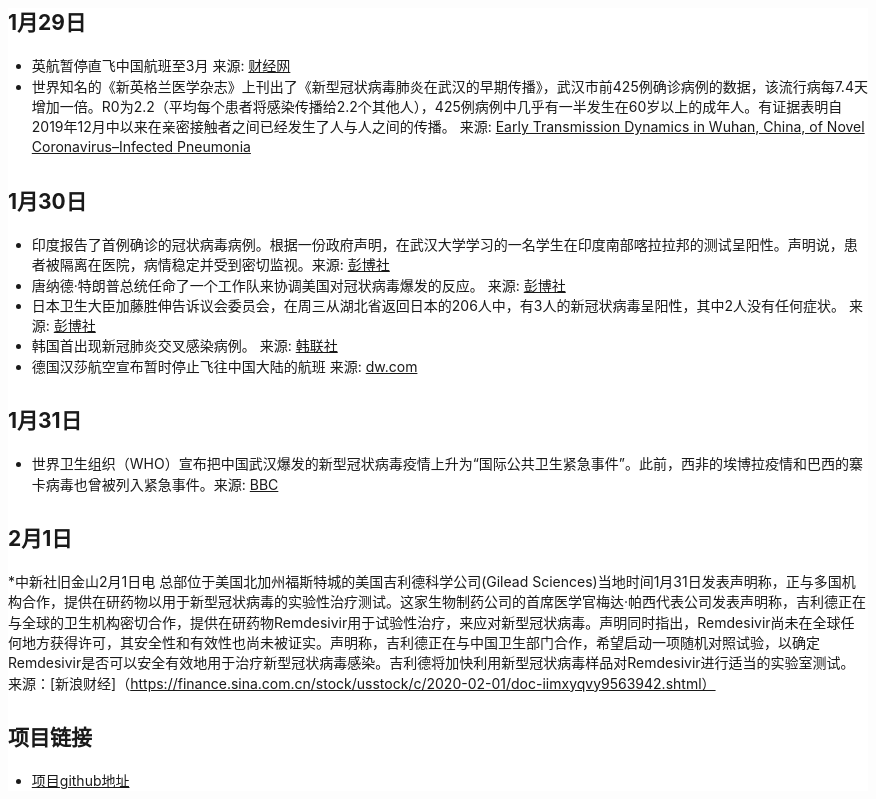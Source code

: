 ## 1月29日
* 英航暂停直飞中国航班至3月 来源: [财经网](http://industry.caijing.com.cn/20200129/4640644.shtml)
* 世界知名的《新英格兰医学杂志》上刊出了《新型冠状病毒肺炎在武汉的早期传播》，武汉市前425例确诊病例的数据，该流行病每7.4天增加一倍。R0为2.2（平均每个患者将感染传播给2.2个其他人），425例病例中几乎有一半发生在60岁以上的成年人。有证据表明自2019年12月中以来在亲密接触者之间已经发生了人与人之间的传播。 来源: [Early Transmission Dynamics in Wuhan, China, of Novel Coronavirus–Infected Pneumonia](https://www.nejm.org/doi/full/10.1056/NEJMoa2001316?query=featured_home)

## 1月30日
* 印度报告了首例确诊的冠状病毒病例。根据一份政府声明，在武汉大学学习的一名学生在印度南部喀拉拉邦的测试呈阳性。声明说，患者被隔离在医院，病情稳定并受到密切监视。来源: [彭博社](https://www.bloomberg.com/news/articles/2020-01-29/who-to-mull-emergency-decree-death-toll-hits-169-virus-update)
* 唐纳德·特朗普总统任命了一个工作队来协调美国对冠状病毒爆发的反应。 来源: [彭博社](https://www.bloomberg.com/news/articles/2020-01-29/who-to-mull-emergency-decree-death-toll-hits-169-virus-update)
* 日本卫生大臣加藤胜伸告诉议会委员会，在周三从湖北省返回日本的206人中，有3人的新冠状病毒呈阳性，其中2人没有任何症状。 来源: [彭博社](https://www.bloomberg.com/news/articles/2020-01-29/who-to-mull-emergency-decree-death-toll-hits-169-virus-update)
* 韩国首出现新冠肺炎交叉感染病例。 来源: [韩联社](https://cn.yna.co.kr/view/ACK20200130006300881)
* 德国汉莎航空宣布暂时停止飞往中国大陆的航班 来源: [dw.com](https://www.dw.com/zh/%E6%96%B0%E5%86%A0%E7%97%85%E6%AF%92%E8%82%86%E8%99%90-%E4%B8%96%E7%95%8C%E5%90%84%E5%9B%BD%E5%A6%82%E4%BD%95%E5%BA%94%E5%AF%B9/a-52186095)

## 1月31日
* 世界卫生组织（WHO）宣布把中国武汉爆发的新型冠状病毒疫情上升为“国际公共卫生紧急事件”。此前，西非的埃博拉疫情和巴西的寨卡病毒也曾被列入紧急事件。来源: [BBC](https://twitter.com/bbcchinese/status/1222969328150155266)

## 2月1日
*中新社旧金山2月1日电 总部位于美国北加州福斯特城的美国吉利德科学公司(Gilead Sciences)当地时间1月31日发表声明称，正与多国机构合作，提供在研药物以用于新型冠状病毒的实验性治疗测试。这家生物制药公司的首席医学官梅达·帕西代表公司发表声明称，吉利德正在与全球的卫生机构密切合作，提供在研药物Remdesivir用于试验性治疗，来应对新型冠状病毒。声明同时指出，Remdesivir尚未在全球任何地方获得许可，其安全性和有效性也尚未被证实。声明称，吉利德正在与中国卫生部门合作，希望启动一项随机对照试验，以确定Remdesivir是否可以安全有效地用于治疗新型冠状病毒感染。吉利德将加快利用新型冠状病毒样品对Remdesivir进行适当的实验室测试。来源：[新浪财经]（https://finance.sina.com.cn/stock/usstock/c/2020-02-01/doc-iimxyqvy9563942.shtml）

## 项目链接
* [项目github地址](https://github.com/dreamerjackson/coronavirus)
